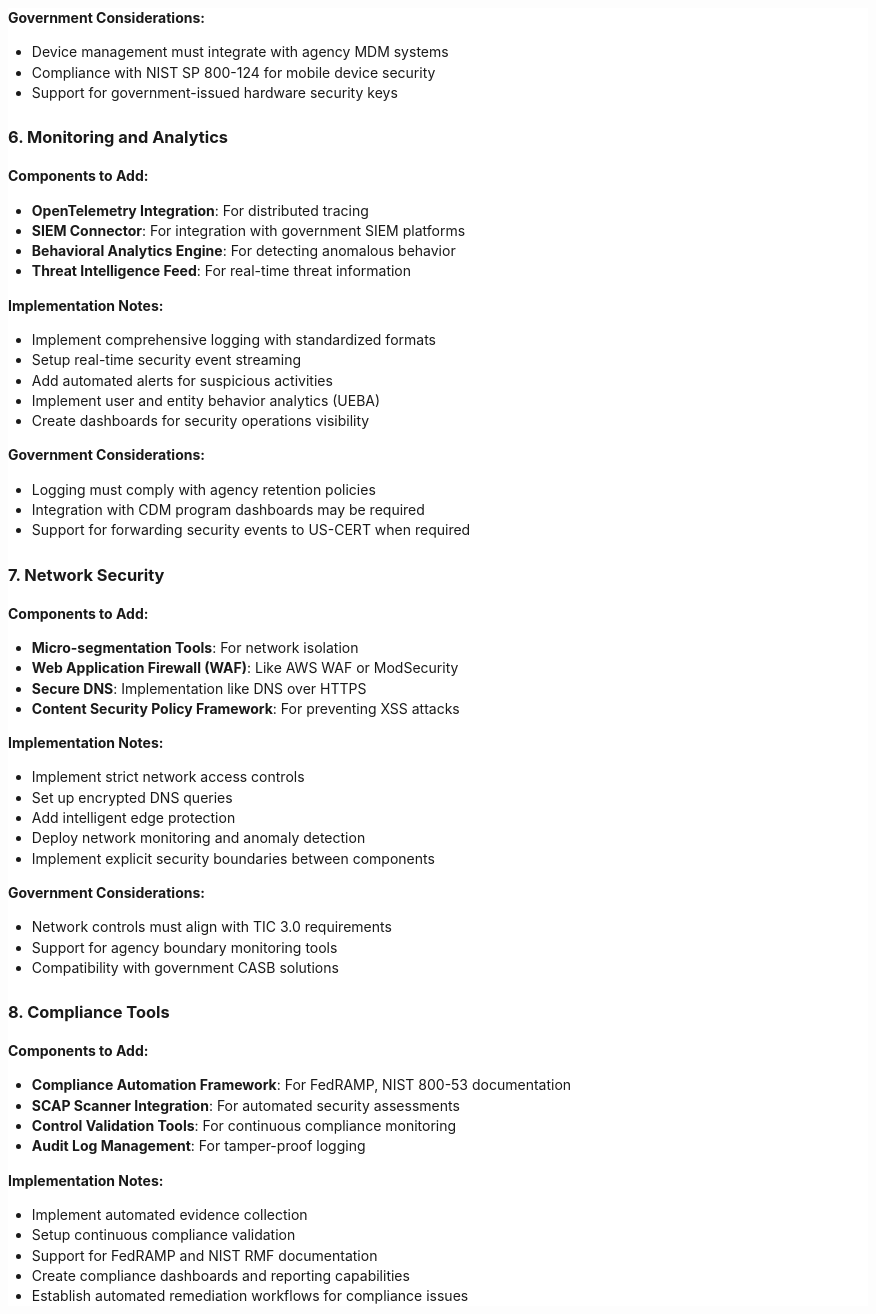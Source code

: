 **Government Considerations:**
- Device management must integrate with agency MDM systems
- Compliance with NIST SP 800-124 for mobile device security
- Support for government-issued hardware security keys

### 6. Monitoring and Analytics

**Components to Add:**
- **OpenTelemetry Integration**: For distributed tracing
- **SIEM Connector**: For integration with government SIEM platforms
- **Behavioral Analytics Engine**: For detecting anomalous behavior
- **Threat Intelligence Feed**: For real-time threat information

**Implementation Notes:**
- Implement comprehensive logging with standardized formats
- Setup real-time security event streaming
- Add automated alerts for suspicious activities
- Implement user and entity behavior analytics (UEBA)
- Create dashboards for security operations visibility

**Government Considerations:**
- Logging must comply with agency retention policies
- Integration with CDM program dashboards may be required
- Support for forwarding security events to US-CERT when required

### 7. Network Security

**Components to Add:**
- **Micro-segmentation Tools**: For network isolation
- **Web Application Firewall (WAF)**: Like AWS WAF or ModSecurity
- **Secure DNS**: Implementation like DNS over HTTPS
- **Content Security Policy Framework**: For preventing XSS attacks

**Implementation Notes:**
- Implement strict network access controls
- Set up encrypted DNS queries
- Add intelligent edge protection
- Deploy network monitoring and anomaly detection
- Implement explicit security boundaries between components

**Government Considerations:**
- Network controls must align with TIC 3.0 requirements
- Support for agency boundary monitoring tools
- Compatibility with government CASB solutions

### 8. Compliance Tools

**Components to Add:**
- **Compliance Automation Framework**: For FedRAMP, NIST 800-53 documentation
- **SCAP Scanner Integration**: For automated security assessments
- **Control Validation Tools**: For continuous compliance monitoring
- **Audit Log Management**: For tamper-proof logging

**Implementation Notes:**
- Implement automated evidence collection
- Setup continuous compliance validation
- Support for FedRAMP and NIST RMF documentation
- Create compliance dashboards and reporting capabilities
- Establish automated remediation workflows for compliance issues
